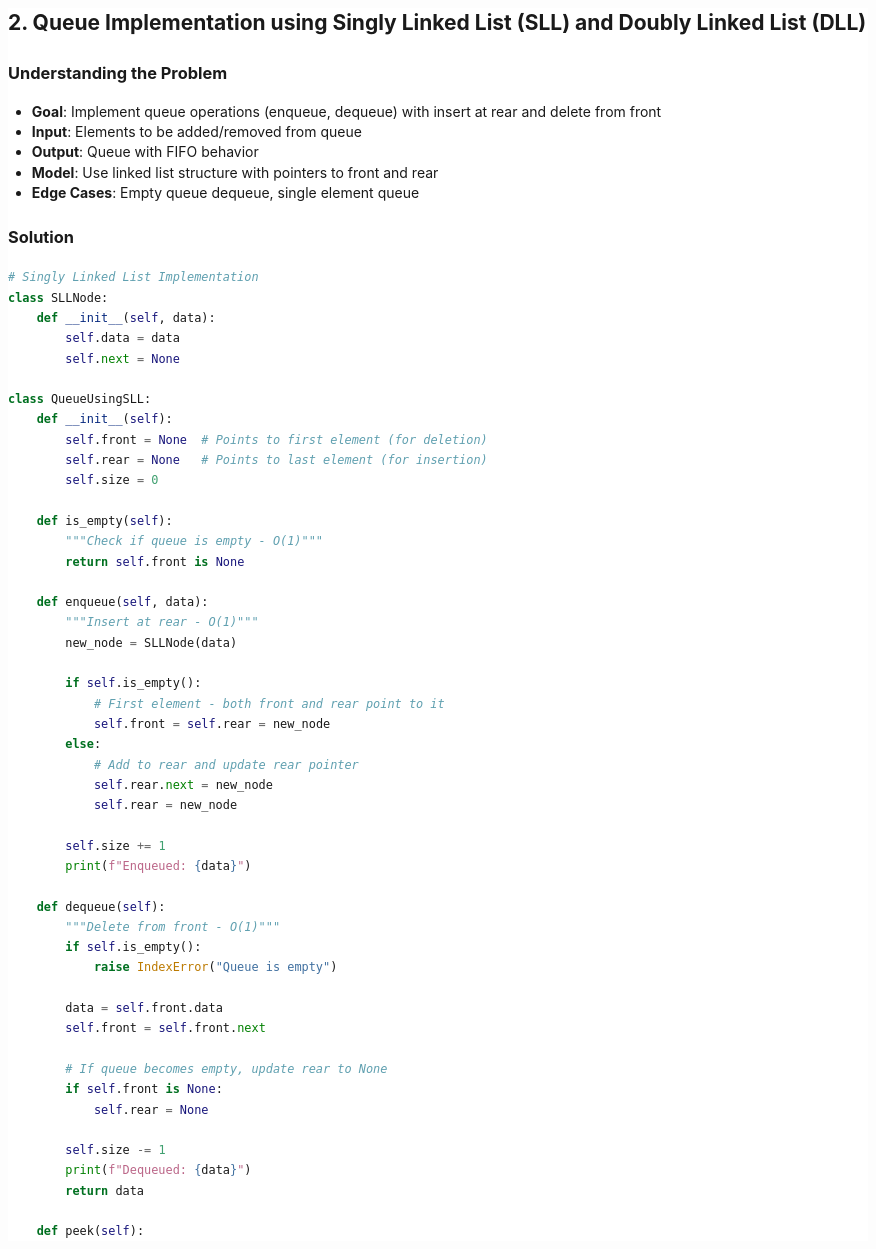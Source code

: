 
## 2. Queue Implementation using Singly Linked List (SLL) and Doubly Linked List (DLL)

### Understanding the Problem

- **Goal**: Implement queue operations (enqueue, dequeue) with insert at rear and delete from front
- **Input**: Elements to be added/removed from queue
- **Output**: Queue with FIFO behavior
- **Model**: Use linked list structure with pointers to front and rear
- **Edge Cases**: Empty queue dequeue, single element queue

### Solution

```python
# Singly Linked List Implementation
class SLLNode:
    def __init__(self, data):
        self.data = data
        self.next = None

class QueueUsingSLL:
    def __init__(self):
        self.front = None  # Points to first element (for deletion)
        self.rear = None   # Points to last element (for insertion)
        self.size = 0
    
    def is_empty(self):
        """Check if queue is empty - O(1)"""
        return self.front is None
    
    def enqueue(self, data):
        """Insert at rear - O(1)"""
        new_node = SLLNode(data)
        
        if self.is_empty():
            # First element - both front and rear point to it
            self.front = self.rear = new_node
        else:
            # Add to rear and update rear pointer
            self.rear.next = new_node
            self.rear = new_node
        
        self.size += 1
        print(f"Enqueued: {data}")
    
    def dequeue(self):
        """Delete from front - O(1)"""
        if self.is_empty():
            raise IndexError("Queue is empty")
        
        data = self.front.data
        self.front = self.front.next
        
        # If queue becomes empty, update rear to None
        if self.front is None:
            self.rear = None
        
        self.size -= 1
        print(f"Dequeued: {data}")
        return data
    
    def peek(self):
```